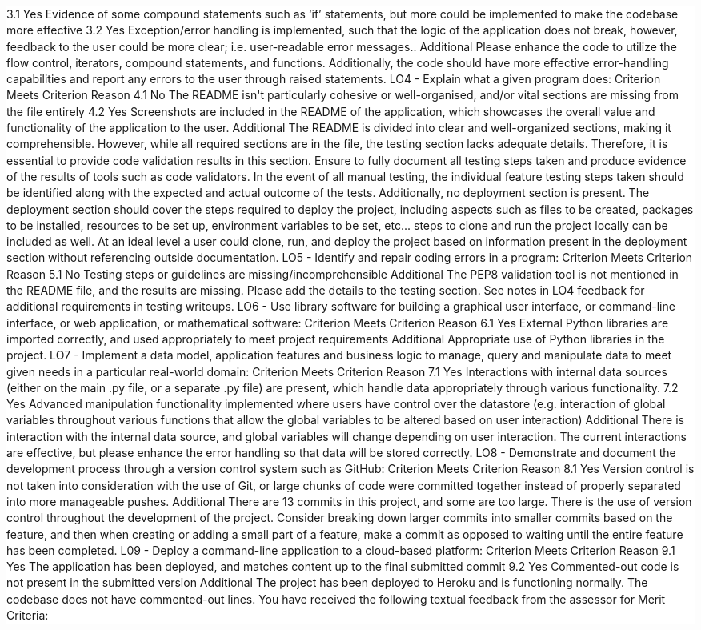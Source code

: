 3.1	Yes	Evidence of some compound statements such as ‘if’ statements, but more could be implemented to make the codebase more effective
3.2	Yes	Exception/error handling is implemented, such that the logic of the application does not break, however, feedback to the user could be more clear; i.e. user-readable error messages..
Additional		Please enhance the code to utilize the flow control, iterators, compound statements, and functions. Additionally, the code should have more effective error-handling capabilities and report any errors to the user through raised statements.
LO4 - Explain what a given program does:
Criterion	Meets Criterion	Reason
4.1	No	The README isn't particularly cohesive or well-organised, and/or vital sections are missing from the file entirely
4.2	Yes	Screenshots are included in the README of the application, which showcases the overall value and functionality of the application to the user.
Additional		The README is divided into clear and well-organized sections, making it comprehensible. However, while all required sections are in the file, the testing section lacks adequate details. Therefore, it is essential to provide code validation results in this section. Ensure to fully document all testing steps taken and produce evidence of the results of tools such as code validators. In the event of all manual testing, the individual feature testing steps taken should be identified along with the expected and actual outcome of the tests. Additionally, no deployment section is present. The deployment section should cover the steps required to deploy the project, including aspects such as files to be created, packages to be installed, resources to be set up, environment variables to be set, etc... steps to clone and run the project locally can be included as well. At an ideal level a user could clone, run, and deploy the project based on information present in the deployment section without referencing outside documentation.
LO5 - Identify and repair coding errors in a program:
Criterion	Meets Criterion	Reason
5.1	No	Testing steps or guidelines are missing/incomprehensible
Additional		The PEP8 validation tool is not mentioned in the README file, and the results are missing. Please add the details to the testing section. See notes in LO4 feedback for additional requirements in testing writeups.
LO6 - Use library software for building a graphical user interface, or command-line interface, or web application, or mathematical software:
Criterion	Meets Criterion	Reason
6.1	Yes	External Python libraries are imported correctly, and used appropriately to meet project requirements
Additional		Appropriate use of Python libraries in the project.
LO7 - Implement a data model, application features and business logic to manage, query and manipulate data to meet given needs in a particular real-world domain:
Criterion	Meets Criterion	Reason
7.1	Yes	Interactions with internal data sources (either on the main .py file, or a separate .py file) are present, which handle data appropriately through various functionality.
7.2	Yes	Advanced manipulation functionality implemented where users have control over the datastore (e.g. interaction of global variables throughout various functions that allow the global variables to be altered based on user interaction)
Additional		There is interaction with the internal data source, and global variables will change depending on user interaction. The current interactions are effective, but please enhance the error handling so that data will be stored correctly.
LO8 - Demonstrate and document the development process through a version control system such as GitHub:
Criterion	Meets Criterion	Reason
8.1	Yes	Version control is not taken into consideration with the use of Git, or large chunks of code were committed together instead of properly separated into more manageable pushes.
Additional		There are 13 commits in this project, and some are too large. There is the use of version control throughout the development of the project. Consider breaking down larger commits into smaller commits based on the feature, and then when creating or adding a small part of a feature, make a commit as opposed to waiting until the entire feature has been completed.
L09 - Deploy a command-line application to a cloud-based platform:
Criterion	Meets Criterion	Reason
9.1	Yes	The application has been deployed, and matches content up to the final submitted commit
9.2	Yes	Commented-out code is not present in the submitted version
Additional		The project has been deployed to Heroku and is functioning normally. The codebase does not have commented-out lines.
You have received the following textual feedback from the assessor for Merit Criteria:

